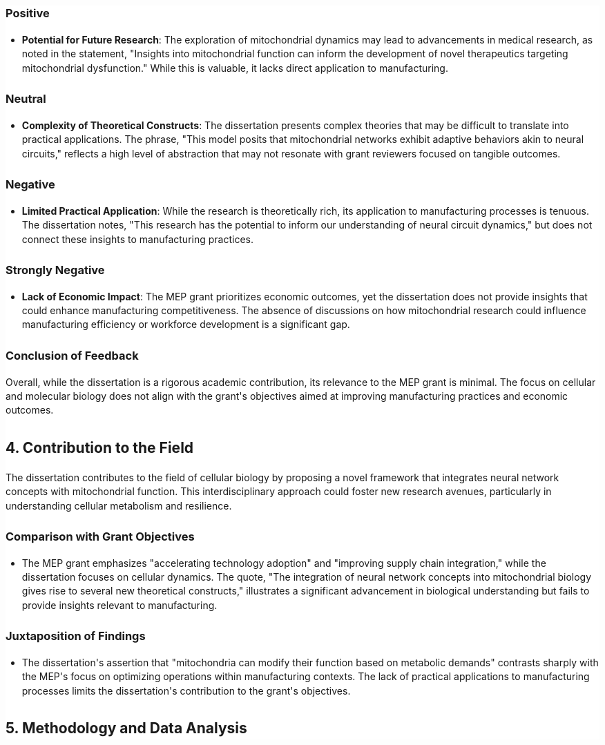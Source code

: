 ### Positive
- **Potential for Future Research**: The exploration of mitochondrial dynamics may lead to advancements in medical research, as noted in the statement, "Insights into mitochondrial function can inform the development of novel therapeutics targeting mitochondrial dysfunction." While this is valuable, it lacks direct application to manufacturing.

### Neutral
- **Complexity of Theoretical Constructs**: The dissertation presents complex theories that may be difficult to translate into practical applications. The phrase, "This model posits that mitochondrial networks exhibit adaptive behaviors akin to neural circuits," reflects a high level of abstraction that may not resonate with grant reviewers focused on tangible outcomes.

### Negative
- **Limited Practical Application**: While the research is theoretically rich, its application to manufacturing processes is tenuous. The dissertation notes, "This research has the potential to inform our understanding of neural circuit dynamics," but does not connect these insights to manufacturing practices.

### Strongly Negative
- **Lack of Economic Impact**: The MEP grant prioritizes economic outcomes, yet the dissertation does not provide insights that could enhance manufacturing competitiveness. The absence of discussions on how mitochondrial research could influence manufacturing efficiency or workforce development is a significant gap.

### Conclusion of Feedback
Overall, while the dissertation is a rigorous academic contribution, its relevance to the MEP grant is minimal. The focus on cellular and molecular biology does not align with the grant's objectives aimed at improving manufacturing practices and economic outcomes.

## 4. Contribution to the Field

The dissertation contributes to the field of cellular biology by proposing a novel framework that integrates neural network concepts with mitochondrial function. This interdisciplinary approach could foster new research avenues, particularly in understanding cellular metabolism and resilience.

### Comparison with Grant Objectives
- The MEP grant emphasizes "accelerating technology adoption" and "improving supply chain integration," while the dissertation focuses on cellular dynamics. The quote, "The integration of neural network concepts into mitochondrial biology gives rise to several new theoretical constructs," illustrates a significant advancement in biological understanding but fails to provide insights relevant to manufacturing.

### Juxtaposition of Findings
- The dissertation's assertion that "mitochondria can modify their function based on metabolic demands" contrasts sharply with the MEP's focus on optimizing operations within manufacturing contexts. The lack of practical applications to manufacturing processes limits the dissertation's contribution to the grant's objectives.

## 5. Methodology and Data Analysis
